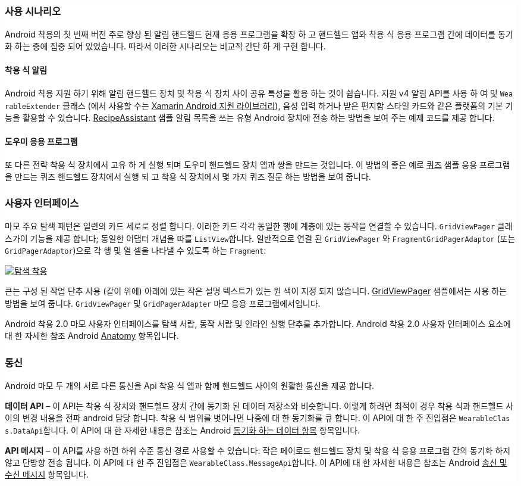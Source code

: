 
<a name="scenarios" />

### <a name="usage-scenarios"></a>사용 시나리오

Android 착용의 첫 번째 버전 주로 향상 된 알림 핸드헬드 현재 응용 프로그램을 확장 하 고 핸드헬드 앱와 착용 식 응용 프로그램 간에 데이터를 동기화 하는 중에 집중 되어 있었습니다. 따라서 이러한 시나리오는 비교적 간단 하 게 구현 합니다.

<a name="notifications" />

#### <a name="wearable-notifications"></a>착용 식 알림

Android 착용 지원 하기 위해 알림 핸드헬드 장치 및 착용 식 장치 사이 공유 특성을 활용 하는 것이 쉽습니다. 지원 v4 알림 API를 사용 하 여 및 `WearableExtender` 클래스 (에서 사용할 수는 [Xamarin Android 지원 라이브러리](https://www.nuget.org/packages/Xamarin.Android.Support.v4/)), 음성 입력 하거나 받은 편지함 스타일 카드와 같은 플랫폼의 기본 기능을 활용할 수 있습니다. [RecipeAssistant](https://developer.xamarin.com/samples/monodroid/wear/RecipeAssistant/) 샘플 알림 목록을 쓰는 유형 Android 장치에 전송 하는 방법을 보여 주는 예제 코드를 제공 합니다. 


<a name="companion" />

#### <a name="companion-applications"></a>도우미 응용 프로그램

또 다른 전략 착용 식 장치에서 고유 하 게 실행 되며 도우미 핸드헬드 장치 앱과 쌍을 만드는 것입니다. 이 방법의 좋은 예로 [퀴즈](https://developer.xamarin.com/samples/monodroid/wear/Quiz/) 샘플 응용 프로그램을 만드는 퀴즈 핸드헬드 장치에서 실행 되 고 착용 식 장치에서 몇 가지 퀴즈 질문 하는 방법을 보여 줍니다. 


<a name="ui" />

### <a name="user-interface"></a>사용자 인터페이스

마모 주요 탐색 패턴은 일련의 카드 세로로 정렬 합니다. 이러한 카드 각각 동일한 행에 계층에 있는 동작을 연결할 수 있습니다. `GridViewPager` 클래스가이 기능을 제공 합니다; 동일한 어댑터 개념을 따를 `ListView`합니다. 일반적으로 연결 된 `GridViewPager` 와 `FragmentGridPagerAdaptor` (또는 `GridPagerAdaptor`)으로 각 행 및 열 셀을 나타낼 수 있도록 하는 `Fragment`: 

[ ![탐색 착용](intro-to-wear-images/2d-picker-sml.png "탐색 쓰는 유형")](intro-to-wear-images/2d-picker.png)

큰는 구성 된 작업 단추 사용 (같이 위에) 아래에 있는 작은 설명 텍스트가 있는 원 색이 지정 되지 않습니다.  [GridViewPager](https://developer.xamarin.com/samples/monodroid/wear/GridViewPager/) 샘플에서는 사용 하는 방법을 보여 줍니다. `GridViewPager` 및 `GridPagerAdapter` 마모 응용 프로그램에서입니다.

Android 착용 2.0 마모 사용자 인터페이스를 탐색 서랍, 동작 서랍 및 인라인 실행 단추를 추가합니다. Android 착용 2.0 사용자 인터페이스 요소에 대 한 자세한 참조 Android [Anatomy](https://www.google.com/design/spec-wear/system-overview/anatomy.html) 항목입니다. 


<a name="comm" />

### <a name="communications"></a>통신

Android 마모 두 개의 서로 다른 통신을 Api 착용 식 앱과 함께 핸드헬드 사이의 원활한 통신을 제공 합니다. 

**데이터 API** &ndash; 이 API는 착용 식 장치와 핸드헬드 장치 간에 동기화 된 데이터 저장소와 비슷합니다. 이렇게 하려면 최적이 경우 착용 식과 핸드헬드 사이의 변경 내용을 전파 android 담당 합니다. 착용 식 범위를 벗어나면 나중에 대 한 동기화를 큐 합니다. 이 API에 대 한 주 진입점은 `WearableClass.DataApi`합니다. 이 API에 대 한 자세한 내용은 참조는 Android [동기화 하는 데이터 항목](https://developer.android.com/training/wearables/data-layer/data-items.html) 항목입니다. 

**API 메시지** &ndash; 이 API를 사용 하면 하위 수준 통신 경로 사용할 수 있습니다: 작은 페이로드 핸드헬드 장치 및 착용 식 응용 프로그램 간의 동기화 하지 않고 단방향 전송 됩니다.
이 API에 대 한 주 진입점은 `WearableClass.MessageApi`합니다.
이 API에 대 한 자세한 내용은 참조는 Android [송신 및 수신 메시지](https://developer.android.com/training/wearables/data-layer/messages.html) 항목입니다.
